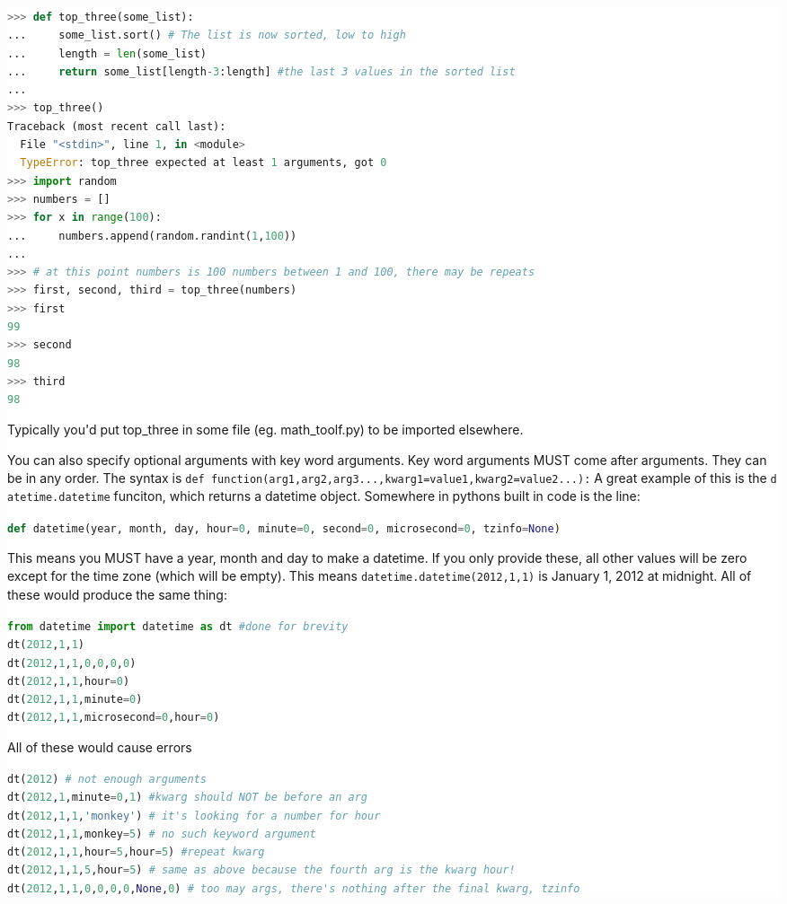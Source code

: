 ```python
>>> def top_three(some_list):
...     some_list.sort() # The list is now sorted, low to high
...     length = len(some_list)
...     return some_list[length-3:length] #the last 3 values in the sorted list
... 
>>> top_three()
Traceback (most recent call last):
  File "<stdin>", line 1, in <module>
  TypeError: top_three expected at least 1 arguments, got 0
>>> import random
>>> numbers = []
>>> for x in range(100):
...     numbers.append(random.randint(1,100))
...
>>> # at this point numbers is 100 numbers between 1 and 100, there may be repeats
>>> first, second, third = top_three(numbers)
>>> first
99
>>> second
98
>>> third
98
```

Typically you'd put top_three in some file (eg. math_toolf.py) to be imported elsewhere.

You can also specify optional arguments with key word arguments. Key word arguments MUST come after arguments. They can be in any order. The syntax is `def function(arg1,arg2,arg3...,kwarg1=value1,kwarg2=value2...):` A great example of this is the `datetime.datetime` funciton, which returns a datetime object. Somewhere in pythons built in code is the line:

```python datetime.py
def datetime(year, month, day, hour=0, minute=0, second=0, microsecond=0, tzinfo=None)
```

This means you MUST have a year, month and day to make a datetime. If you only provide these, all other values will be zero except for the time zone (which will be empty). This means `datetime.datetime(2012,1,1)` is January 1, 2012 at midnight. All of these would produce the same thing:

```python
from datetime import datetime as dt #done for brevity
dt(2012,1,1)
dt(2012,1,1,0,0,0,0)
dt(2012,1,1,hour=0)
dt(2012,1,1,minute=0)
dt(2012,1,1,microsecond=0,hour=0)
```

All of these would cause errors

```python
dt(2012) # not enough arguments
dt(2012,1,minute=0,1) #kwarg should NOT be before an arg
dt(2012,1,1,'monkey') # it's looking for a number for hour
dt(2012,1,1,monkey=5) # no such keyword argument
dt(2012,1,1,hour=5,hour=5) #repeat kwarg
dt(2012,1,1,5,hour=5) # same as above because the fourth arg is the kwarg hour!
dt(2012,1,1,0,0,0,0,None,0) # too may args, there's nothing after the final kwarg, tzinfo
```
